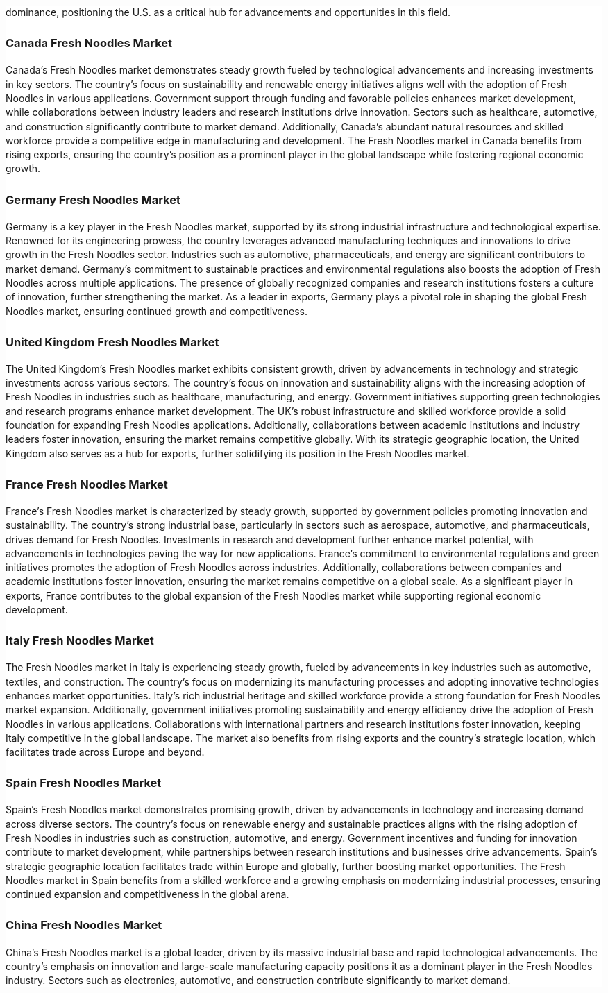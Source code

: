 dominance, positioning the U.S. as a critical hub for advancements and opportunities in this field.</p><h3>Canada Fresh Noodles Market</h3><p>Canada&rsquo;s Fresh Noodles market demonstrates steady growth fueled by technological advancements and increasing investments in key sectors. The country&rsquo;s focus on sustainability and renewable energy initiatives aligns well with the adoption of Fresh Noodles in various applications. Government support through funding and favorable policies enhances market development, while collaborations between industry leaders and research institutions drive innovation. Sectors such as healthcare, automotive, and construction significantly contribute to market demand. Additionally, Canada&rsquo;s abundant natural resources and skilled workforce provide a competitive edge in manufacturing and development. The Fresh Noodles market in Canada benefits from rising exports, ensuring the country&rsquo;s position as a prominent player in the global landscape while fostering regional economic growth.</p><h3>Germany Fresh Noodles Market</h3><p>Germany is a key player in the Fresh Noodles market, supported by its strong industrial infrastructure and technological expertise. Renowned for its engineering prowess, the country leverages advanced manufacturing techniques and innovations to drive growth in the Fresh Noodles sector. Industries such as automotive, pharmaceuticals, and energy are significant contributors to market demand. Germany&rsquo;s commitment to sustainable practices and environmental regulations also boosts the adoption of Fresh Noodles across multiple applications. The presence of globally recognized companies and research institutions fosters a culture of innovation, further strengthening the market. As a leader in exports, Germany plays a pivotal role in shaping the global Fresh Noodles market, ensuring continued growth and competitiveness.</p><h3>United Kingdom Fresh Noodles Market</h3><p>The United Kingdom&rsquo;s Fresh Noodles market exhibits consistent growth, driven by advancements in technology and strategic investments across various sectors. The country&rsquo;s focus on innovation and sustainability aligns with the increasing adoption of Fresh Noodles in industries such as healthcare, manufacturing, and energy. Government initiatives supporting green technologies and research programs enhance market development. The UK&rsquo;s robust infrastructure and skilled workforce provide a solid foundation for expanding Fresh Noodles applications. Additionally, collaborations between academic institutions and industry leaders foster innovation, ensuring the market remains competitive globally. With its strategic geographic location, the United Kingdom also serves as a hub for exports, further solidifying its position in the Fresh Noodles market.</p><h3>France Fresh Noodles Market</h3><p>France&rsquo;s Fresh Noodles market is characterized by steady growth, supported by government policies promoting innovation and sustainability. The country&rsquo;s strong industrial base, particularly in sectors such as aerospace, automotive, and pharmaceuticals, drives demand for Fresh Noodles. Investments in research and development further enhance market potential, with advancements in technologies paving the way for new applications. France&rsquo;s commitment to environmental regulations and green initiatives promotes the adoption of Fresh Noodles across industries. Additionally, collaborations between companies and academic institutions foster innovation, ensuring the market remains competitive on a global scale. As a significant player in exports, France contributes to the global expansion of the Fresh Noodles market while supporting regional economic development.</p><h3>Italy Fresh Noodles Market</h3><p>The Fresh Noodles market in Italy is experiencing steady growth, fueled by advancements in key industries such as automotive, textiles, and construction. The country&rsquo;s focus on modernizing its manufacturing processes and adopting innovative technologies enhances market opportunities. Italy&rsquo;s rich industrial heritage and skilled workforce provide a strong foundation for Fresh Noodles market expansion. Additionally, government initiatives promoting sustainability and energy efficiency drive the adoption of Fresh Noodles in various applications. Collaborations with international partners and research institutions foster innovation, keeping Italy competitive in the global landscape. The market also benefits from rising exports and the country&rsquo;s strategic location, which facilitates trade across Europe and beyond.</p><h3>Spain Fresh Noodles Market</h3><p>Spain&rsquo;s Fresh Noodles market demonstrates promising growth, driven by advancements in technology and increasing demand across diverse sectors. The country&rsquo;s focus on renewable energy and sustainable practices aligns with the rising adoption of Fresh Noodles in industries such as construction, automotive, and energy. Government incentives and funding for innovation contribute to market development, while partnerships between research institutions and businesses drive advancements. Spain&rsquo;s strategic geographic location facilitates trade within Europe and globally, further boosting market opportunities. The Fresh Noodles market in Spain benefits from a skilled workforce and a growing emphasis on modernizing industrial processes, ensuring continued expansion and competitiveness in the global arena.</p><h3>China Fresh Noodles Market</h3><p>China&rsquo;s Fresh Noodles market is a global leader, driven by its massive industrial base and rapid technological advancements. The country&rsquo;s emphasis on innovation and large-scale manufacturing capacity positions it as a dominant player in the Fresh Noodles industry. Sectors such as electronics, automotive, and construction contribute significantly to market demand.